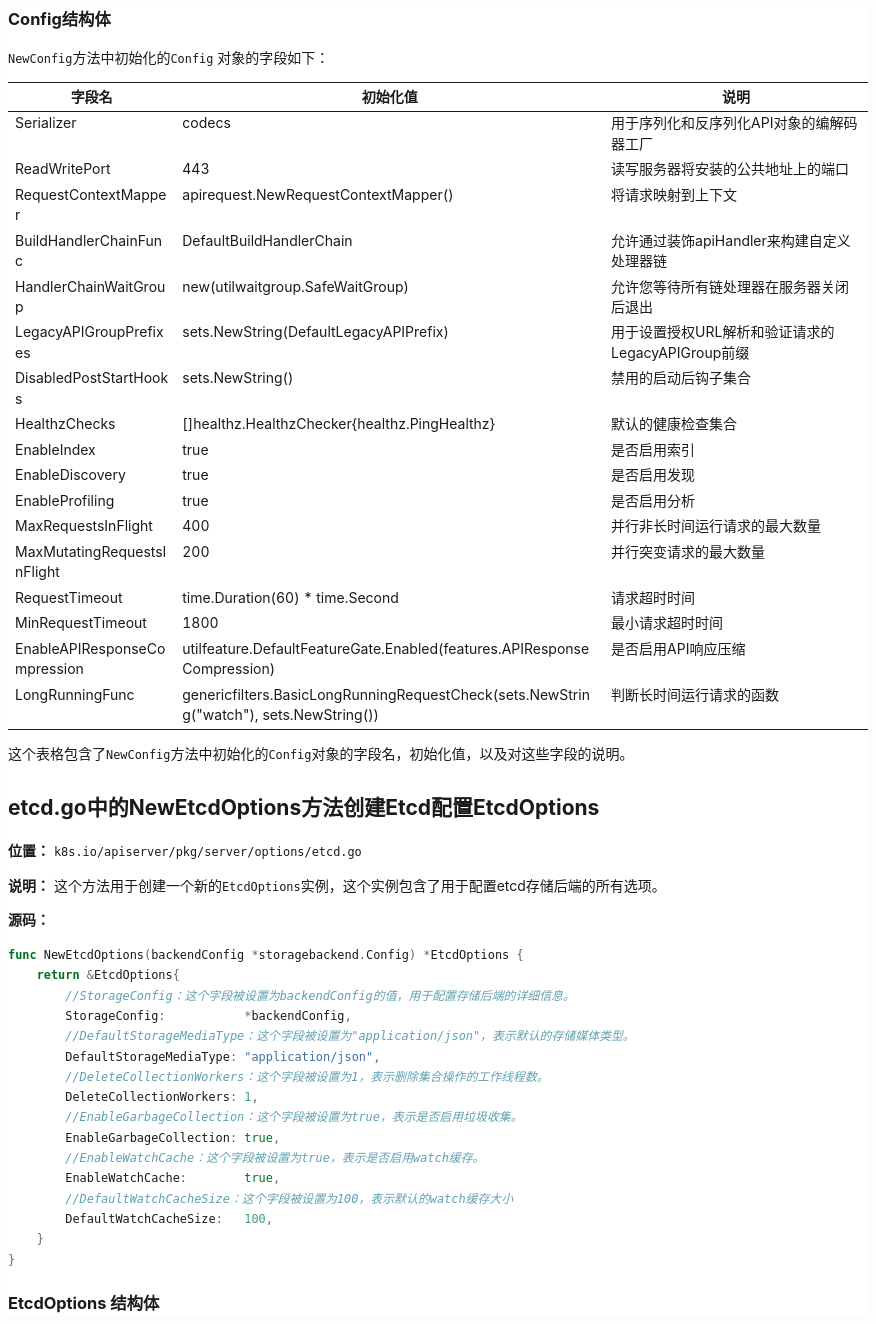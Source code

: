 ### Config结构体
`NewConfig`方法中初始化的`Config` 对象的字段如下：

| 字段名                          | 初始化值                                                                                   | 说明                                |
|------------------------------|----------------------------------------------------------------------------------------|-----------------------------------|
| Serializer                   | codecs                                                                                 | 用于序列化和反序列化API对象的编解码器工厂            |
| ReadWritePort                | 443                                                                                    | 读写服务器将安装的公共地址上的端口                 |
| RequestContextMapper         | apirequest.NewRequestContextMapper()                                                   | 将请求映射到上下文                         |
| BuildHandlerChainFunc        | DefaultBuildHandlerChain                                                               | 允许通过装饰apiHandler来构建自定义处理器链        |
| HandlerChainWaitGroup        | new(utilwaitgroup.SafeWaitGroup)                                                       | 允许您等待所有链处理器在服务器关闭后退出              |
| LegacyAPIGroupPrefixes       | sets.NewString(DefaultLegacyAPIPrefix)                                                 | 用于设置授权URL解析和验证请求的LegacyAPIGroup前缀 |
| DisabledPostStartHooks       | sets.NewString()                                                                       | 禁用的启动后钩子集合                        |
| HealthzChecks                | []healthz.HealthzChecker{healthz.PingHealthz}                                          | 默认的健康检查集合                         |
| EnableIndex                  | true                                                                                   | 是否启用索引                            |
| EnableDiscovery              | true                                                                                   | 是否启用发现                            |
| EnableProfiling              | true                                                                                   | 是否启用分析                            |
| MaxRequestsInFlight          | 400                                                                                    | 并行非长时间运行请求的最大数量                   |
| MaxMutatingRequestsInFlight  | 200                                                                                    | 并行突变请求的最大数量                       |
| RequestTimeout               | time.Duration(60) * time.Second                                                        | 请求超时时间                            |
| MinRequestTimeout            | 1800                                                                                   | 最小请求超时时间                          |
| EnableAPIResponseCompression | utilfeature.DefaultFeatureGate.Enabled(features.APIResponseCompression)                | 是否启用API响应压缩                       |
| LongRunningFunc              | genericfilters.BasicLongRunningRequestCheck(sets.NewString("watch"), sets.NewString()) | 判断长时间运行请求的函数                      |

这个表格包含了`NewConfig`方法中初始化的`Config`对象的字段名，初始化值，以及对这些字段的说明。


## etcd.go中的NewEtcdOptions方法创建Etcd配置EtcdOptions

**位置：** `k8s.io/apiserver/pkg/server/options/etcd.go`

**说明：** 这个方法用于创建一个新的`EtcdOptions`实例，这个实例包含了用于配置etcd存储后端的所有选项。

**源码：**

```go
func NewEtcdOptions(backendConfig *storagebackend.Config) *EtcdOptions {
	return &EtcdOptions{
		//StorageConfig：这个字段被设置为backendConfig的值，用于配置存储后端的详细信息。
		StorageConfig:           *backendConfig,
		//DefaultStorageMediaType：这个字段被设置为"application/json"，表示默认的存储媒体类型。
		DefaultStorageMediaType: "application/json",
		//DeleteCollectionWorkers：这个字段被设置为1，表示删除集合操作的工作线程数。
		DeleteCollectionWorkers: 1,
		//EnableGarbageCollection：这个字段被设置为true，表示是否启用垃圾收集。
        EnableGarbageCollection: true,
		//EnableWatchCache：这个字段被设置为true，表示是否启用watch缓存。
		EnableWatchCache:        true,
		//DefaultWatchCacheSize：这个字段被设置为100，表示默认的watch缓存大小
		DefaultWatchCacheSize:   100,
	}
}
```
### EtcdOptions 结构体